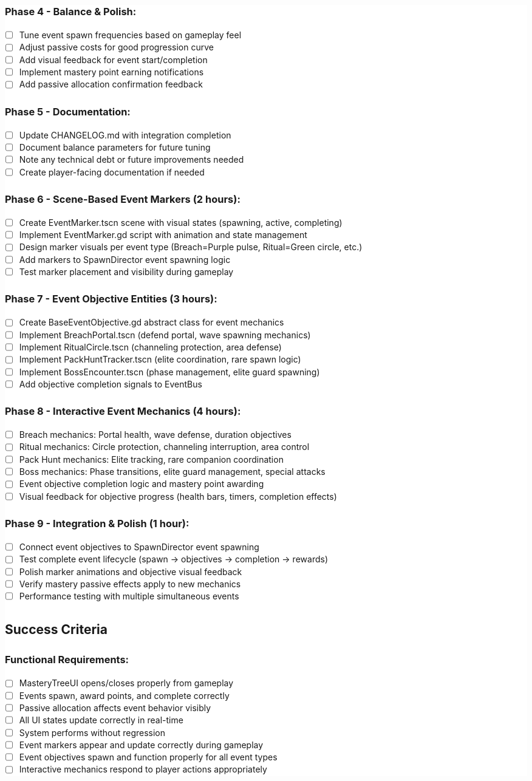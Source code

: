 ### Phase 4 - Balance & Polish:
- [ ] Tune event spawn frequencies based on gameplay feel
- [ ] Adjust passive costs for good progression curve
- [ ] Add visual feedback for event start/completion
- [ ] Implement mastery point earning notifications
- [ ] Add passive allocation confirmation feedback

### Phase 5 - Documentation:
- [ ] Update CHANGELOG.md with integration completion
- [ ] Document balance parameters for future tuning
- [ ] Note any technical debt or future improvements needed
- [ ] Create player-facing documentation if needed

### Phase 6 - Scene-Based Event Markers (2 hours):
- [ ] Create EventMarker.tscn scene with visual states (spawning, active, completing)
- [ ] Implement EventMarker.gd script with animation and state management
- [ ] Design marker visuals per event type (Breach=Purple pulse, Ritual=Green circle, etc.)
- [ ] Add markers to SpawnDirector event spawning logic
- [ ] Test marker placement and visibility during gameplay

### Phase 7 - Event Objective Entities (3 hours):
- [ ] Create BaseEventObjective.gd abstract class for event mechanics
- [ ] Implement BreachPortal.tscn (defend portal, wave spawning mechanics)
- [ ] Implement RitualCircle.tscn (channeling protection, area defense)
- [ ] Implement PackHuntTracker.tscn (elite coordination, rare spawn logic)
- [ ] Implement BossEncounter.tscn (phase management, elite guard spawning)
- [ ] Add objective completion signals to EventBus

### Phase 8 - Interactive Event Mechanics (4 hours):
- [ ] Breach mechanics: Portal health, wave defense, duration objectives
- [ ] Ritual mechanics: Circle protection, channeling interruption, area control
- [ ] Pack Hunt mechanics: Elite tracking, rare companion coordination
- [ ] Boss mechanics: Phase transitions, elite guard management, special attacks
- [ ] Event objective completion logic and mastery point awarding
- [ ] Visual feedback for objective progress (health bars, timers, completion effects)

### Phase 9 - Integration & Polish (1 hour):
- [ ] Connect event objectives to SpawnDirector event spawning
- [ ] Test complete event lifecycle (spawn → objectives → completion → rewards)
- [ ] Polish marker animations and objective visual feedback
- [ ] Verify mastery passive effects apply to new mechanics
- [ ] Performance testing with multiple simultaneous events

## Success Criteria

### Functional Requirements:
- [ ] MasteryTreeUI opens/closes properly from gameplay
- [ ] Events spawn, award points, and complete correctly
- [ ] Passive allocation affects event behavior visibly
- [ ] All UI states update correctly in real-time
- [ ] System performs without regression
- [ ] Event markers appear and update correctly during gameplay
- [ ] Event objectives spawn and function properly for all event types
- [ ] Interactive mechanics respond to player actions appropriately
